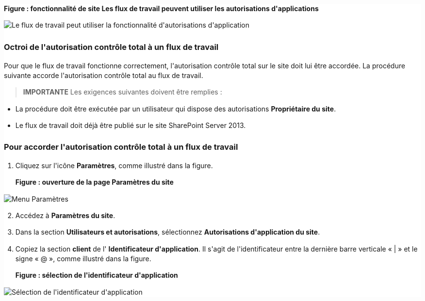    **Figure : fonctionnalité de site Les flux de travail peuvent utiliser les autorisations d'applications**

  

![Le flux de travail peut utiliser la fonctionnalité d'autorisations d'application](images/SPD15-WFAppPermissions2.png)
  

  

  

### Octroi de l'autorisation contrôle total à un flux de travail

Pour que le flux de travail fonctionne correctement, l'autorisation contrôle total sur le site doit lui être accordée. La procédure suivante accorde l'autorisation contrôle total au flux de travail.
  
    
    

> **IMPORTANTE**
>  Les exigences suivantes doivent être remplies :


-  La procédure doit être exécutée par un utilisateur qui dispose des autorisations **Propriétaire du site**.


-  Le flux de travail doit déjà être publié sur le site SharePoint Server 2013.
  
    
    


### Pour accorder l'autorisation contrôle total à un flux de travail


1. Cliquez sur l'icône **Paramètres**, comme illustré dans la figure.
    
   **Figure : ouverture de la page Paramètres du site**

  

![Menu Paramètres](images/SPD15-WFAppPermissions1.png)
  

  

  
2. Accédez à **Paramètres du site**.
    
  
3. Dans la section **Utilisateurs et autorisations**, sélectionnez **Autorisations d'application du site**.
    
  
4. Copiez la section **client** de l' **Identificateur d'application**. Il s'agit de l'identificateur entre la dernière barre verticale « | » et le signe « @ », comme illustré dans la figure.
    
   **Figure : sélection de l'identificateur d'application**

  

![Sélection de l'identificateur d'application](images/SPD15-WFAppPermissions3.png)
  